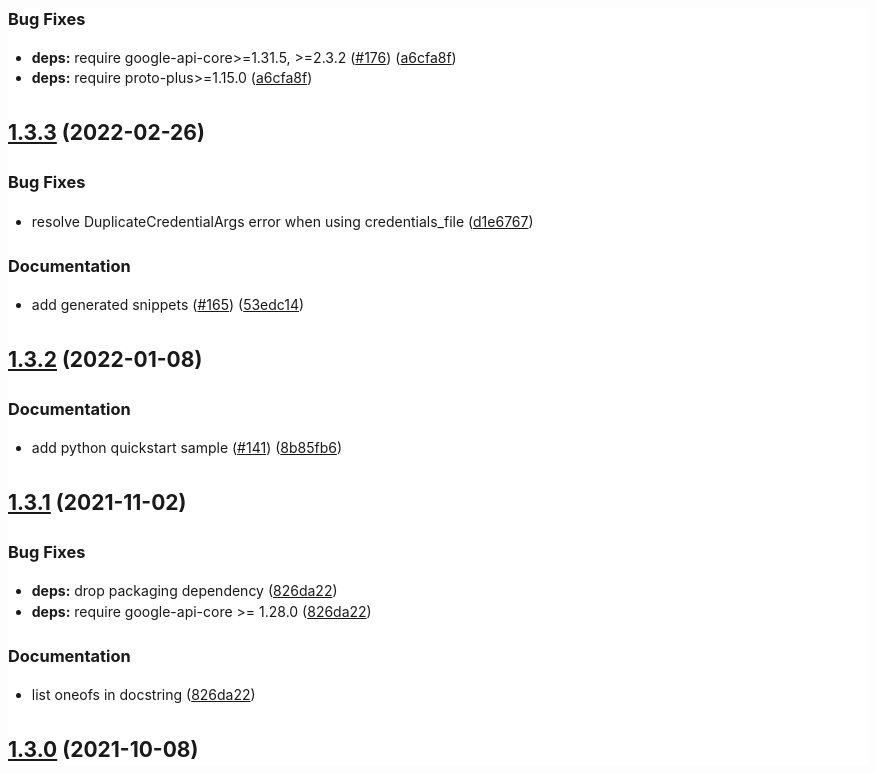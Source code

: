 ### Bug Fixes

* **deps:** require google-api-core>=1.31.5, >=2.3.2 ([#176](https://github.com/googleapis/python-bigquery-connection/issues/176)) ([a6cfa8f](https://github.com/googleapis/python-bigquery-connection/commit/a6cfa8f0c27ffa507305618d16a7ae5fb6fb15f9))
* **deps:** require proto-plus>=1.15.0 ([a6cfa8f](https://github.com/googleapis/python-bigquery-connection/commit/a6cfa8f0c27ffa507305618d16a7ae5fb6fb15f9))

## [1.3.3](https://github.com/googleapis/python-bigquery-connection/compare/v1.3.2...v1.3.3) (2022-02-26)


### Bug Fixes

* resolve DuplicateCredentialArgs error when using credentials_file ([d1e6767](https://github.com/googleapis/python-bigquery-connection/commit/d1e676705826962072919c51d881f22d540377b5))


### Documentation

* add generated snippets ([#165](https://github.com/googleapis/python-bigquery-connection/issues/165)) ([53edc14](https://github.com/googleapis/python-bigquery-connection/commit/53edc14b8f976985549856ac0823565b88a1a4ee))

## [1.3.2](https://www.github.com/googleapis/python-bigquery-connection/compare/v1.3.1...v1.3.2) (2022-01-08)


### Documentation

* add python quickstart sample ([#141](https://www.github.com/googleapis/python-bigquery-connection/issues/141)) ([8b85fb6](https://www.github.com/googleapis/python-bigquery-connection/commit/8b85fb6784ba9bf51123e9185f276391326dd54a))

## [1.3.1](https://www.github.com/googleapis/python-bigquery-connection/compare/v1.3.0...v1.3.1) (2021-11-02)


### Bug Fixes

* **deps:** drop packaging dependency ([826da22](https://www.github.com/googleapis/python-bigquery-connection/commit/826da22f591ab1c16eadf3a53cc8476e04577f40))
* **deps:** require google-api-core >= 1.28.0 ([826da22](https://www.github.com/googleapis/python-bigquery-connection/commit/826da22f591ab1c16eadf3a53cc8476e04577f40))


### Documentation

* list oneofs in docstring ([826da22](https://www.github.com/googleapis/python-bigquery-connection/commit/826da22f591ab1c16eadf3a53cc8476e04577f40))

## [1.3.0](https://www.github.com/googleapis/python-bigquery-connection/compare/v1.2.3...v1.3.0) (2021-10-08)
